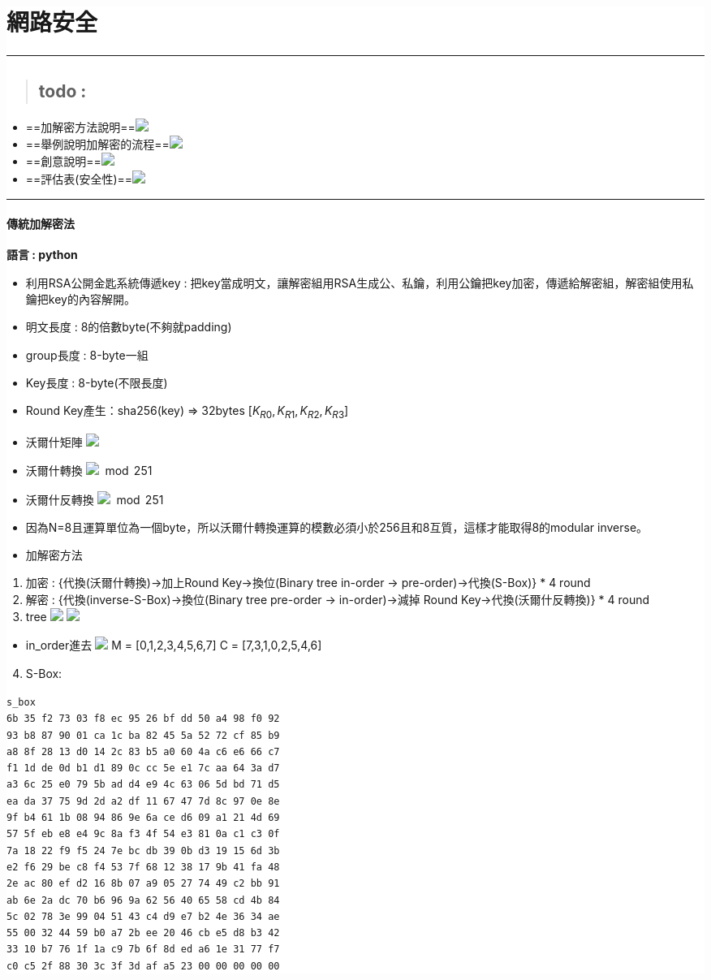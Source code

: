 # 網路安全
---
> ## todo : 
* ==加解密方法說明==![](https://i.imgur.com/4eK6X08.png)
* ==舉例說明加解密的流程==![](https://i.imgur.com/rXfKBCK.png)
* ==創意說明==![](https://i.imgur.com/oQkKuHC.png)
* ==評估表(安全性)==![](https://i.imgur.com/PW2UFVy.png)
---

#### 傳統加解密法
**語言 : python**
* 利用RSA公開金匙系統傳遞key : 
把key當成明文，讓解密組用RSA生成公、私鑰，利用公鑰把key加密，傳遞給解密組，解密組使用私鑰把key的內容解開。
* 明文長度 : 8的倍數byte(不夠就padding)
* group長度 : 8-byte一組
* Key長度 : 8-byte(不限長度)
* Round Key產生：sha256(key) => 32bytes $[K_{R0}, K_{R1}, K_{R2}, K_{R3}]$
* 沃爾什矩陣
![](https://i.imgur.com/FgDLvoU.png)
* 沃爾什轉換
![](https://i.imgur.com/Kx6LmWR.png)$\mod251$
* 沃爾什反轉換
![](https://i.imgur.com/YDtxHjv.png)$\mod251$
* 因為N=8且運算單位為一個byte，所以沃爾什轉換運算的模數必須小於256且和8互質，這樣才能取得8的modular inverse。

* 加解密方法
1. 加密 : 
{代換(沃爾什轉換)->加上Round Key->換位(Binary tree in-order -> pre-order)->代換(S-Box)} * 4 round
2. 解密 : 
{代換(inverse-S-Box)->換位(Binary tree pre-order -> in-order)->減掉 Round Key->代換(沃爾什反轉換)} * 4 round
3. tree
![](https://i.imgur.com/It3clSI.png)
![](https://i.imgur.com/okob82W.png)
- in_order進去
![](https://i.imgur.com/JRuWzP9.png)
M = [0,1,2,3,4,5,6,7]
C = [7,3,1,0,2,5,4,6]


4. S-Box:
```
s_box
6b 35 f2 73 03 f8 ec 95 26 bf dd 50 a4 98 f0 92
93 b8 87 90 01 ca 1c ba 82 45 5a 52 72 cf 85 b9
a8 8f 28 13 d0 14 2c 83 b5 a0 60 4a c6 e6 66 c7
f1 1d de 0d b1 d1 89 0c cc 5e e1 7c aa 64 3a d7
a3 6c 25 e0 79 5b ad d4 e9 4c 63 06 5d bd 71 d5
ea da 37 75 9d 2d a2 df 11 67 47 7d 8c 97 0e 8e
9f b4 61 1b 08 94 86 9e 6a ce d6 09 a1 21 4d 69
57 5f eb e8 e4 9c 8a f3 4f 54 e3 81 0a c1 c3 0f
7a 18 22 f9 f5 24 7e bc db 39 0b d3 19 15 6d 3b
e2 f6 29 be c8 f4 53 7f 68 12 38 17 9b 41 fa 48
2e ac 80 ef d2 16 8b 07 a9 05 27 74 49 c2 bb 91
ab 6e 2a dc 70 b6 96 9a 62 56 40 65 58 cd 4b 84
5c 02 78 3e 99 04 51 43 c4 d9 e7 b2 4e 36 34 ae
55 00 32 44 59 b0 a7 2b ee 20 46 cb e5 d8 b3 42
33 10 b7 76 1f 1a c9 7b 6f 8d ed a6 1e 31 77 f7
c0 c5 2f 88 30 3c 3f 3d af a5 23 00 00 00 00 00
```